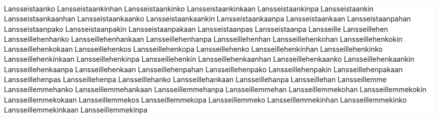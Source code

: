 Lansseistaanko
Lansseistaankinhan
Lansseistaankinko
Lansseistaankinkaan
Lansseistaankinpa
Lansseistaankin
Lansseistaankaanhan
Lansseistaankaanko
Lansseistaankaankin
Lansseistaankaanpa
Lansseistaankaan
Lansseistaanpahan
Lansseistaanpako
Lansseistaanpakin
Lansseistaanpakaan
Lansseistaanpas
Lansseistaanpa
Lansseille
Lansseillehen
Lansseillehenhanko
Lansseillehenhankaan
Lansseillehenhanpa
Lansseillehenhan
Lansseillehenkohan
Lansseillehenkokin
Lansseillehenkokaan
Lansseillehenkos
Lansseillehenkopa
Lansseillehenko
Lansseillehenkinhan
Lansseillehenkinko
Lansseillehenkinkaan
Lansseillehenkinpa
Lansseillehenkin
Lansseillehenkaanhan
Lansseillehenkaanko
Lansseillehenkaankin
Lansseillehenkaanpa
Lansseillehenkaan
Lansseillehenpahan
Lansseillehenpako
Lansseillehenpakin
Lansseillehenpakaan
Lansseillehenpas
Lansseillehenpa
Lansseillehanko
Lansseillehankaan
Lansseillehanpa
Lansseillehan
Lansseillemme
Lansseillemmehanko
Lansseillemmehankaan
Lansseillemmehanpa
Lansseillemmehan
Lansseillemmekohan
Lansseillemmekokin
Lansseillemmekokaan
Lansseillemmekos
Lansseillemmekopa
Lansseillemmeko
Lansseillemmekinhan
Lansseillemmekinko
Lansseillemmekinkaan
Lansseillemmekinpa